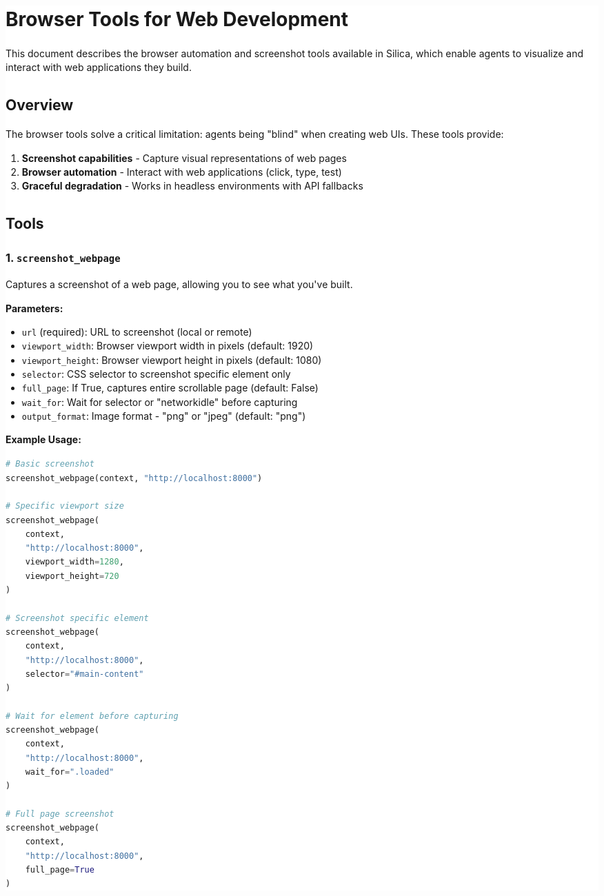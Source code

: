 # Browser Tools for Web Development

This document describes the browser automation and screenshot tools available in Silica, which enable agents to visualize and interact with web applications they build.

## Overview

The browser tools solve a critical limitation: agents being "blind" when creating web UIs. These tools provide:

1. **Screenshot capabilities** - Capture visual representations of web pages
2. **Browser automation** - Interact with web applications (click, type, test)
3. **Graceful degradation** - Works in headless environments with API fallbacks

## Tools

### 1. `screenshot_webpage`

Captures a screenshot of a web page, allowing you to see what you've built.

**Parameters:**
- `url` (required): URL to screenshot (local or remote)
- `viewport_width`: Browser viewport width in pixels (default: 1920)
- `viewport_height`: Browser viewport height in pixels (default: 1080)
- `selector`: CSS selector to screenshot specific element only
- `full_page`: If True, captures entire scrollable page (default: False)
- `wait_for`: Wait for selector or "networkidle" before capturing
- `output_format`: Image format - "png" or "jpeg" (default: "png")

**Example Usage:**
```python
# Basic screenshot
screenshot_webpage(context, "http://localhost:8000")

# Specific viewport size
screenshot_webpage(
    context,
    "http://localhost:8000",
    viewport_width=1280,
    viewport_height=720
)

# Screenshot specific element
screenshot_webpage(
    context,
    "http://localhost:8000",
    selector="#main-content"
)

# Wait for element before capturing
screenshot_webpage(
    context,
    "http://localhost:8000",
    wait_for=".loaded"
)

# Full page screenshot
screenshot_webpage(
    context,
    "http://localhost:8000",
    full_page=True
)
```
